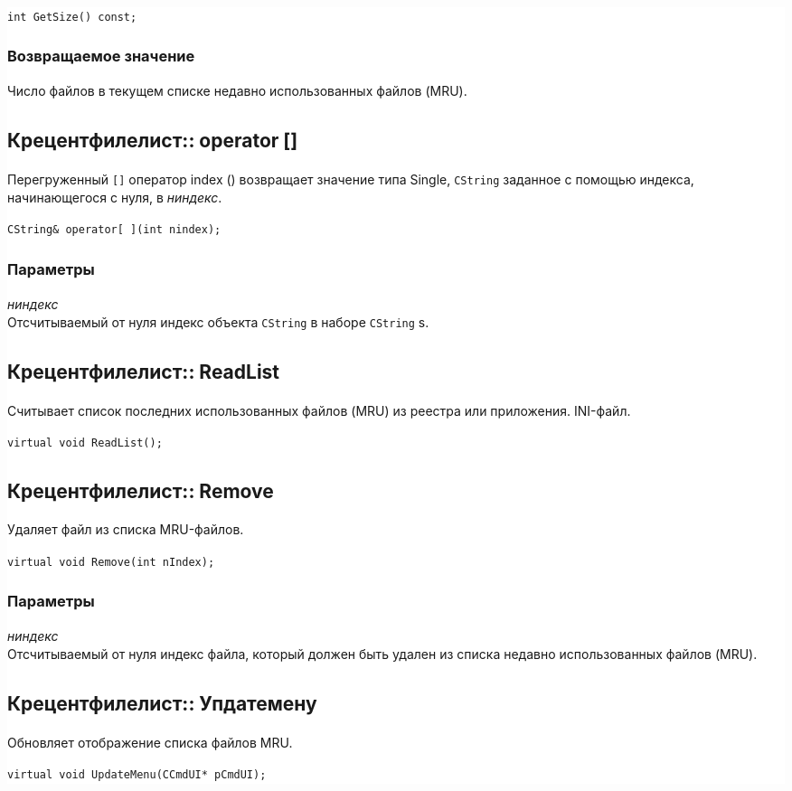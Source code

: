 ```
int GetSize() const;
```

### <a name="return-value"></a>Возвращаемое значение

Число файлов в текущем списке недавно использованных файлов (MRU).

## <a name="crecentfilelistoperator--"></a><a name="operator_at"></a> Крецентфилелист:: operator []

Перегруженный `[]` оператор index () возвращает значение типа Single, `CString` заданное с помощью индекса, начинающегося с нуля, в *ниндекс*.

```
CString& operator[ ](int nindex);
```

### <a name="parameters"></a>Параметры

*ниндекс*<br/>
Отсчитываемый от нуля индекс объекта `CString` в наборе `CString` s.

## <a name="crecentfilelistreadlist"></a><a name="readlist"></a> Крецентфилелист:: ReadList

Считывает список последних использованных файлов (MRU) из реестра или приложения. INI-файл.

```
virtual void ReadList();
```

## <a name="crecentfilelistremove"></a><a name="remove"></a> Крецентфилелист:: Remove

Удаляет файл из списка MRU-файлов.

```
virtual void Remove(int nIndex);
```

### <a name="parameters"></a>Параметры

*ниндекс*<br/>
Отсчитываемый от нуля индекс файла, который должен быть удален из списка недавно использованных файлов (MRU).

## <a name="crecentfilelistupdatemenu"></a><a name="updatemenu"></a> Крецентфилелист:: Упдатемену

Обновляет отображение списка файлов MRU.

```
virtual void UpdateMenu(CCmdUI* pCmdUI);
```
